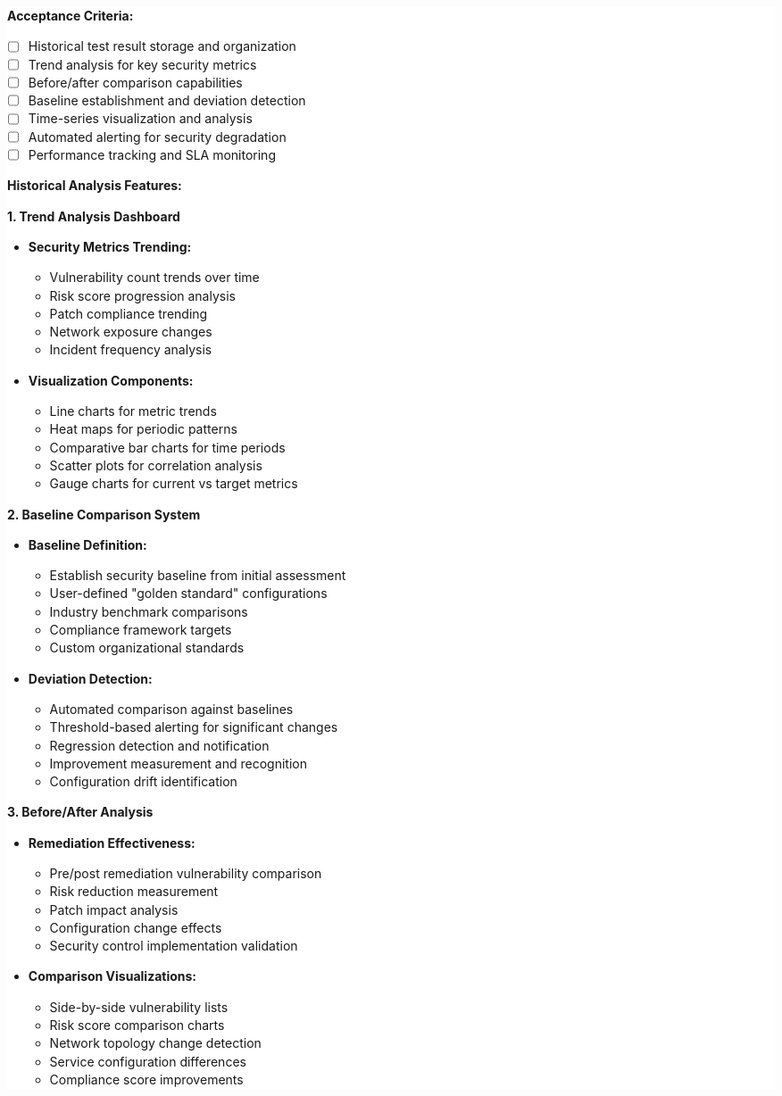 **Acceptance Criteria:**
- [ ] Historical test result storage and organization
- [ ] Trend analysis for key security metrics
- [ ] Before/after comparison capabilities
- [ ] Baseline establishment and deviation detection
- [ ] Time-series visualization and analysis
- [ ] Automated alerting for security degradation
- [ ] Performance tracking and SLA monitoring

**Historical Analysis Features:**

**1. Trend Analysis Dashboard**
- **Security Metrics Trending:**
  - Vulnerability count trends over time
  - Risk score progression analysis
  - Patch compliance trending
  - Network exposure changes
  - Incident frequency analysis

- **Visualization Components:**
  - Line charts for metric trends
  - Heat maps for periodic patterns
  - Comparative bar charts for time periods
  - Scatter plots for correlation analysis
  - Gauge charts for current vs target metrics

**2. Baseline Comparison System**
- **Baseline Definition:**
  - Establish security baseline from initial assessment
  - User-defined "golden standard" configurations
  - Industry benchmark comparisons
  - Compliance framework targets
  - Custom organizational standards

- **Deviation Detection:**
  - Automated comparison against baselines
  - Threshold-based alerting for significant changes
  - Regression detection and notification
  - Improvement measurement and recognition
  - Configuration drift identification

**3. Before/After Analysis**
- **Remediation Effectiveness:**
  - Pre/post remediation vulnerability comparison
  - Risk reduction measurement
  - Patch impact analysis
  - Configuration change effects
  - Security control implementation validation

- **Comparison Visualizations:**
  - Side-by-side vulnerability lists
  - Risk score comparison charts
  - Network topology change detection
  - Service configuration differences
  - Compliance score improvements
